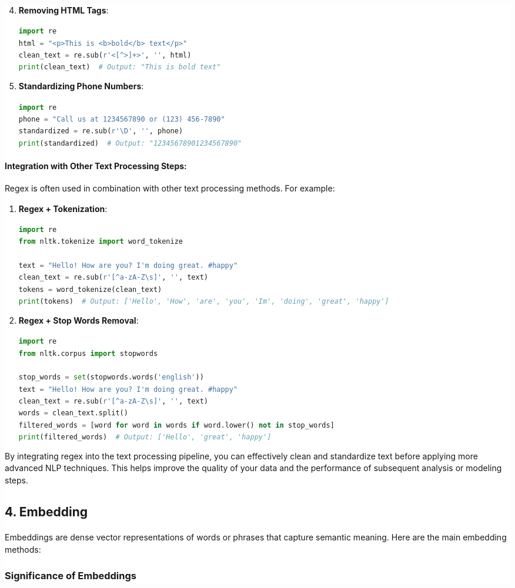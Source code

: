 4. **Removing HTML Tags**:
   ```python
   import re
   html = "<p>This is <b>bold</b> text</p>"
   clean_text = re.sub(r'<[^>]+>', '', html)
   print(clean_text)  # Output: "This is bold text"
   ```

5. **Standardizing Phone Numbers**:
   ```python
   import re
   phone = "Call us at 1234567890 or (123) 456-7890"
   standardized = re.sub(r'\D', '', phone)
   print(standardized)  # Output: "12345678901234567890"
   ```

#### **Integration with Other Text Processing Steps:**

Regex is often used in combination with other text processing methods. For example:



1. **Regex + Tokenization**:
   ```python
   import re
   from nltk.tokenize import word_tokenize
   
   text = "Hello! How are you? I'm doing great. #happy"
   clean_text = re.sub(r'[^a-zA-Z\s]', '', text)
   tokens = word_tokenize(clean_text)
   print(tokens)  # Output: ['Hello', 'How', 'are', 'you', 'Im', 'doing', 'great', 'happy']
   ```

2. **Regex + Stop Words Removal**:
   ```python
   import re
   from nltk.corpus import stopwords
   
   stop_words = set(stopwords.words('english'))
   text = "Hello! How are you? I'm doing great. #happy"
   clean_text = re.sub(r'[^a-zA-Z\s]', '', text)
   words = clean_text.split()
   filtered_words = [word for word in words if word.lower() not in stop_words]
   print(filtered_words)  # Output: ['Hello', 'great', 'happy']
   ```

By integrating regex into the text processing pipeline, you can effectively clean and standardize text before applying more advanced NLP techniques. This helps improve the quality of your data and the performance of subsequent analysis or modeling steps.

## 4. Embedding

Embeddings are dense vector representations of words or phrases that capture semantic meaning. Here are the main embedding methods:

### **Significance of Embeddings**
